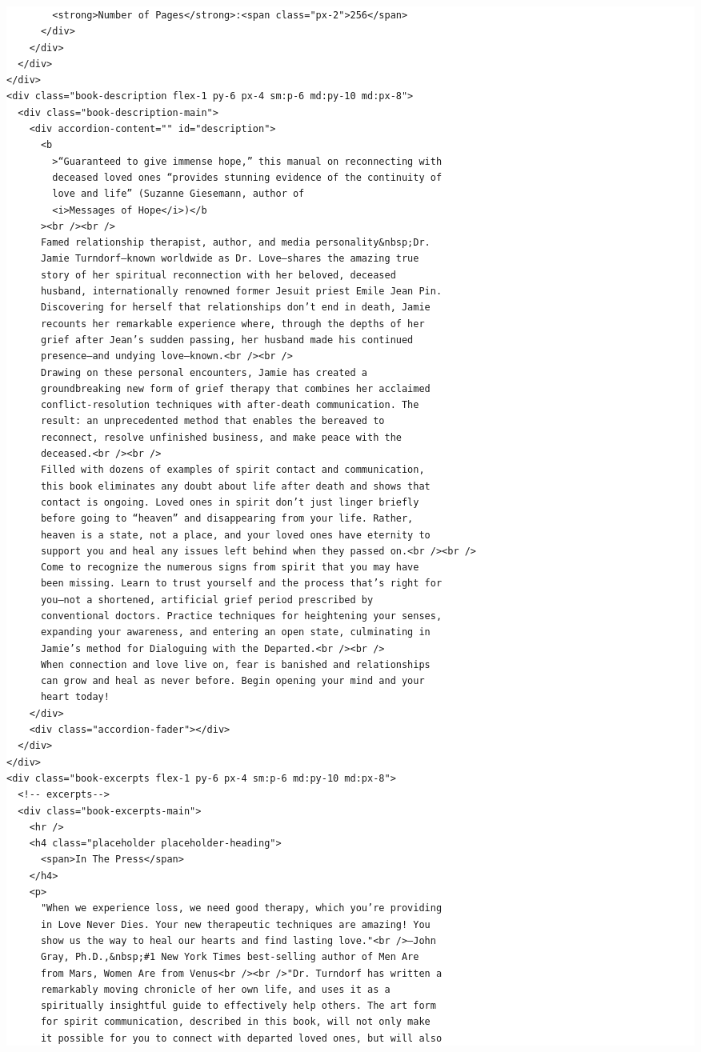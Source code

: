            <strong>Number of Pages</strong>:<span class="px-2">256</span>
          </div>
        </div>
      </div>
    </div>
    <div class="book-description flex-1 py-6 px-4 sm:p-6 md:py-10 md:px-8">
      <div class="book-description-main">
        <div accordion-content="" id="description">
          <b
            >“Guaranteed to give immense hope,” this manual on reconnecting with
            deceased loved ones “provides stunning evidence of the continuity of
            love and life” (Suzanne Giesemann, author of
            <i>Messages of Hope</i>)</b
          ><br /><br />
          Famed relationship therapist, author, and media personality&nbsp;Dr.
          Jamie Turndorf—known worldwide as Dr. Love—shares the amazing true
          story of her spiritual reconnection with her beloved, deceased
          husband, internationally renowned former Jesuit priest Emile Jean Pin.
          Discovering for herself that relationships don’t end in death, Jamie
          recounts her remarkable experience where, through the depths of her
          grief after Jean’s sudden passing, her husband made his continued
          presence—and undying love—known.<br /><br />
          Drawing on these personal encounters, Jamie has created a
          groundbreaking new form of grief therapy that combines her acclaimed
          conflict-resolution techniques with after-death communication. The
          result: an unprecedented method that enables the bereaved to
          reconnect, resolve unfinished business, and make peace with the
          deceased.<br /><br />
          Filled with dozens of examples of spirit contact and communication,
          this book eliminates any doubt about life after death and shows that
          contact is ongoing. Loved ones in spirit don’t just linger briefly
          before going to “heaven” and disappearing from your life. Rather,
          heaven is a state, not a place, and your loved ones have eternity to
          support you and heal any issues left behind when they passed on.<br /><br />
          Come to recognize the numerous signs from spirit that you may have
          been missing. Learn to trust yourself and the process that’s right for
          you—not a shortened, artificial grief period prescribed by
          conventional doctors. Practice techniques for heightening your senses,
          expanding your awareness, and entering an open state, culminating in
          Jamie’s method for Dialoguing with the Departed.<br /><br />
          When connection and love live on, fear is banished and relationships
          can grow and heal as never before. Begin opening your mind and your
          heart today!
        </div>
        <div class="accordion-fader"></div>
      </div>
    </div>
    <div class="book-excerpts flex-1 py-6 px-4 sm:p-6 md:py-10 md:px-8">
      <!-- excerpts-->
      <div class="book-excerpts-main">
        <hr />
        <h4 class="placeholder placeholder-heading">
          <span>In The Press</span>
        </h4>
        <p>
          "When we experience loss, we need good therapy, which you’re providing
          in Love Never Dies. Your new therapeutic techniques are amazing! You
          show us the way to heal our hearts and find lasting love."<br />—John
          Gray, Ph.D.,&nbsp;#1 New York Times best-selling author of Men Are
          from Mars, Women Are from Venus<br /><br />"Dr. Turndorf has written a
          remarkably moving chronicle of her own life, and uses it as a
          spiritually insightful guide to effectively help others. The art form
          for spirit communication, described in this book, will not only make
          it possible for you to connect with departed loved ones, but will also